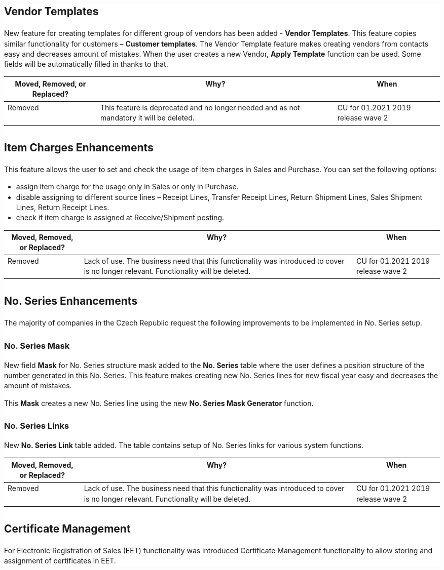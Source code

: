 ## Vendor Templates

New feature for creating templates for different group of vendors has been added - **Vendor Templates**. This feature copies similar functionality for customers – **Customer templates**. The Vendor Template feature makes creating vendors from contacts easy and decreases amount of mistakes.
When the user creates a new Vendor, **Apply Template** function can be used. Some fields will be automatically filled in thanks to that.

|Moved, Removed, or Replaced?|Why?|When|
|----|----|----|
|Removed| This feature is deprecated and no longer needed and as not mandatory it will be deleted.|CU for 01.2021 2019 release wave 2|

## Item Charges Enhancements

This feature allows the user to set and check the usage of item charges in Sales and Purchase.
You can set the following options:

- assign item charge for the usage only in Sales or only in Purchase.
- disable assigning to different source lines – Receipt Lines, Transfer Receipt Lines, Return Shipment Lines, Sales Shipment Lines, Return Receipt Lines.
- check if item charge is assigned at Receive/Shipment posting.

|Moved, Removed, or Replaced?|Why?|When|
|----|----|----|
|Removed| Lack of use. The business need that this functionality was introduced to cover is no longer relevant. Functionality will be deleted.|CU for 01.2021 2019 release wave 2|

## No. Series Enhancements

The majority of companies in the Czech Republic request the following improvements to be implemented in No. Series setup.

### No. Series Mask

New field **Mask** for No. Series structure mask added to the **No. Series** table where the user defines a position structure of the number generated in this No. Series. This feature makes creating new No. Series lines for new fiscal year easy and decreases the amount of mistakes.

This **Mask** creates a new No. Series line using the new **No. Series Mask Generator** function.

### No. Series Links

New **No. Series Link** table added. The table contains setup of No. Series links for various system functions.

|Moved, Removed, or Replaced?|Why?|When|
|----|----|----|
|Removed| Lack of use. The business need that this functionality was introduced to cover is no longer relevant. Functionality will be deleted.|CU for 01.2021 2019 release wave 2|

## Certificate Management

For Electronic Registration of Sales (EET) functionality was introduced Certificate Management functionality to allow storing and assignment of certificates in EET.

